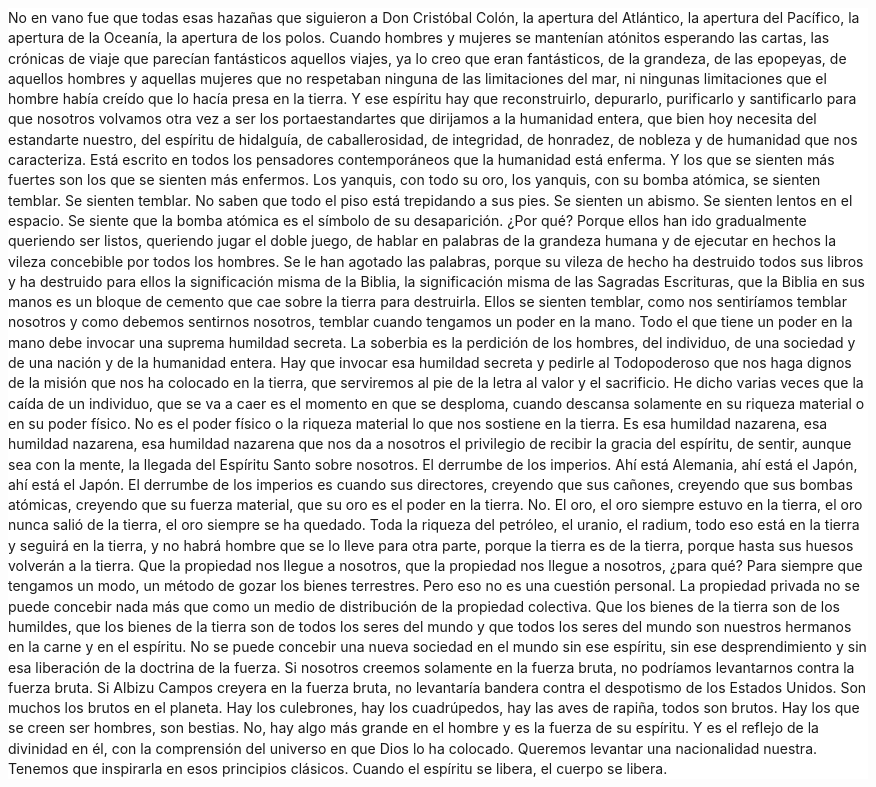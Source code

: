 No en vano fue que todas esas hazañas que siguieron a Don Cristóbal Colón, la apertura del Atlántico, la apertura del Pacífico, la apertura de la Oceanía, la apertura de los polos.
Cuando hombres y mujeres se mantenían atónitos esperando las cartas, las crónicas de viaje que parecían fantásticos aquellos viajes, ya lo creo que eran fantásticos, de la grandeza, de las epopeyas, de aquellos hombres y aquellas mujeres que no respetaban ninguna de las limitaciones del mar, ni ningunas limitaciones que el hombre había creído que lo hacía presa en la tierra.
Y ese espíritu hay que reconstruirlo, depurarlo, purificarlo y santificarlo para que nosotros volvamos otra vez a ser los portaestandartes que dirijamos a la humanidad entera, que bien hoy necesita del estandarte nuestro, del espíritu de hidalguía, de caballerosidad, de integridad, de honradez, de nobleza y de humanidad que nos caracteriza.
Está escrito en todos los pensadores contemporáneos que la humanidad está enferma. Y los que se sienten más fuertes son los que se sienten más enfermos.
Los yanquis, con todo su oro, los yanquis, con su bomba atómica, se sienten temblar.
Se sienten temblar.
No saben que todo el piso está trepidando a sus pies.
Se sienten un abismo.
Se sienten lentos en el espacio.
Se siente que la bomba atómica es el símbolo de su desaparición.
¿Por qué?
Porque ellos han ido gradualmente queriendo ser listos, queriendo jugar el doble juego, de hablar en palabras de la grandeza humana y de ejecutar en hechos la vileza concebible por todos los hombres.
Se le han agotado las palabras, porque su vileza de hecho ha destruido todos sus libros y ha destruido para ellos la significación misma de la Biblia, la significación misma de las Sagradas Escrituras, que la Biblia en sus manos es un bloque de cemento que cae sobre la tierra para destruirla.
Ellos se sienten temblar, como nos sentiríamos temblar nosotros y como debemos sentirnos nosotros, temblar cuando tengamos un poder en la mano.
Todo el que tiene un poder en la mano debe invocar una suprema humildad secreta.
La soberbia es la perdición de los hombres, del individuo, de una sociedad y de una nación y de la humanidad entera.
Hay que invocar esa humildad secreta y pedirle al Todopoderoso que nos haga dignos de la misión que nos ha colocado en la tierra, que serviremos al pie de la letra al valor y el sacrificio.
He dicho varias veces que la caída de un individuo, que se va a caer es el momento en que se desploma, cuando descansa solamente en su riqueza material o en su poder físico.
No es el poder físico o la riqueza material lo que nos sostiene en la tierra.
Es esa humildad nazarena, esa humildad nazarena, esa humildad nazarena que nos da a nosotros el privilegio de recibir la gracia del espíritu, de sentir, aunque sea con la mente, la llegada del Espíritu Santo sobre nosotros.
El derrumbe de los imperios. Ahí está Alemania, ahí está el Japón, ahí está el Japón.
El derrumbe de los imperios es cuando sus directores, creyendo que sus cañones, creyendo que sus bombas atómicas, creyendo que su fuerza material, que su oro es el poder en la tierra. No.
El oro, el oro siempre estuvo en la tierra, el oro nunca salió de la tierra, el oro siempre se ha quedado. Toda la riqueza del petróleo, el uranio, el radium, todo eso está en la tierra y seguirá en la tierra, y no habrá hombre que se lo lleve para otra parte, porque la tierra es de la tierra, porque hasta sus huesos volverán a la tierra.
Que la propiedad nos llegue a nosotros, que la propiedad nos llegue a nosotros, ¿para qué?
Para siempre que tengamos un modo, un método de gozar los bienes terrestres.
Pero eso no es una cuestión personal.
La propiedad privada no se puede concebir nada más que como un medio de distribución de la propiedad colectiva.
Que los bienes de la tierra son de los humildes, que los bienes de la tierra son de todos los seres del mundo y que todos los seres del mundo son nuestros hermanos en la carne y en el espíritu.
No se puede concebir una nueva sociedad en el mundo sin ese espíritu, sin ese desprendimiento y sin esa liberación de la doctrina de la fuerza.
Si nosotros creemos solamente en la fuerza bruta, no podríamos levantarnos contra la fuerza bruta.
Si Albizu Campos creyera en la fuerza bruta, no levantaría bandera contra el despotismo de los Estados Unidos.
Son muchos los brutos en el planeta. Hay los culebrones, hay los cuadrúpedos, hay las aves de rapiña, todos son brutos.
Hay los que se creen ser hombres, son bestias.
No, hay algo más grande en el hombre y es la fuerza de su espíritu. Y es el reflejo de la divinidad en él, con la comprensión del universo en que Dios lo ha colocado.
Queremos levantar una nacionalidad nuestra.
Tenemos que inspirarla en esos principios clásicos.
Cuando el espíritu se libera, el cuerpo se libera.